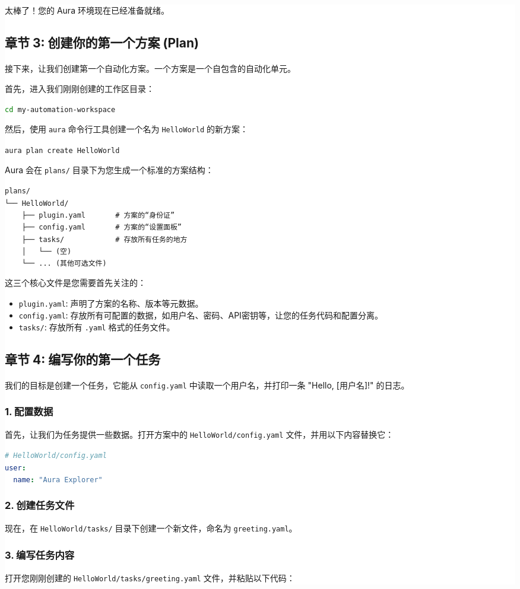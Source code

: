太棒了！您的 Aura 环境现在已经准备就绪。

## **章节 3: 创建你的第一个方案 (Plan)**

接下来，让我们创建第一个自动化方案。一个方案是一个自包含的自动化单元。

首先，进入我们刚刚创建的工作区目录：

```bash
cd my-automation-workspace
```

然后，使用 `aura` 命令行工具创建一个名为 `HelloWorld` 的新方案：

```bash
aura plan create HelloWorld
```

Aura 会在 `plans/` 目录下为您生成一个标准的方案结构：

```
plans/
└── HelloWorld/
    ├── plugin.yaml       # 方案的“身份证”
    ├── config.yaml       # 方案的“设置面板”
    ├── tasks/            # 存放所有任务的地方
    │   └── (空)
    └── ... (其他可选文件)
```

这三个核心文件是您需要首先关注的：
*   `plugin.yaml`: 声明了方案的名称、版本等元数据。
*   `config.yaml`: 存放所有可配置的数据，如用户名、密码、API密钥等，让您的任务代码和配置分离。
*   `tasks/`: 存放所有 `.yaml` 格式的任务文件。

## **章节 4: 编写你的第一个任务**

我们的目标是创建一个任务，它能从 `config.yaml` 中读取一个用户名，并打印一条 "Hello, [用户名]!" 的日志。

### 1. 配置数据

首先，让我们为任务提供一些数据。打开方案中的 `HelloWorld/config.yaml` 文件，并用以下内容替换它：

```yaml
# HelloWorld/config.yaml
user:
  name: "Aura Explorer"
```

### 2. 创建任务文件

现在，在 `HelloWorld/tasks/` 目录下创建一个新文件，命名为 `greeting.yaml`。

### 3. 编写任务内容

打开您刚刚创建的 `HelloWorld/tasks/greeting.yaml` 文件，并粘贴以下代码：

